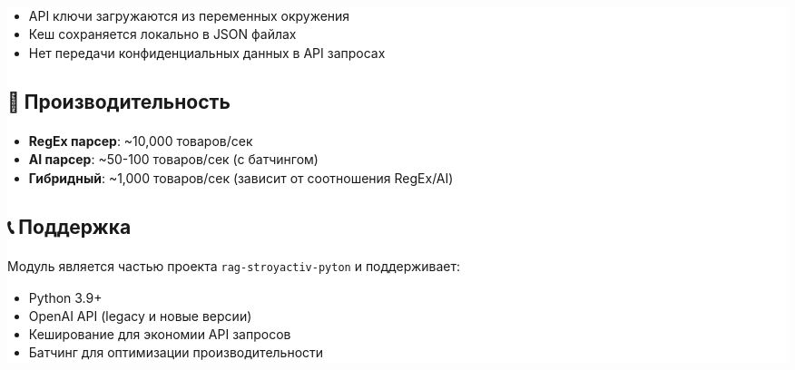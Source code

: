 - API ключи загружаются из переменных окружения
- Кеш сохраняется локально в JSON файлах
- Нет передачи конфиденциальных данных в API запросах

## 🚀 Производительность

- **RegEx парсер**: ~10,000 товаров/сек
- **AI парсер**: ~50-100 товаров/сек (с батчингом)
- **Гибридный**: ~1,000 товаров/сек (зависит от соотношения RegEx/AI)

## 📞 Поддержка

Модуль является частью проекта `rag-stroyactiv-pyton` и поддерживает:
- Python 3.9+
- OpenAI API (legacy и новые версии)
- Кеширование для экономии API запросов
- Батчинг для оптимизации производительности 